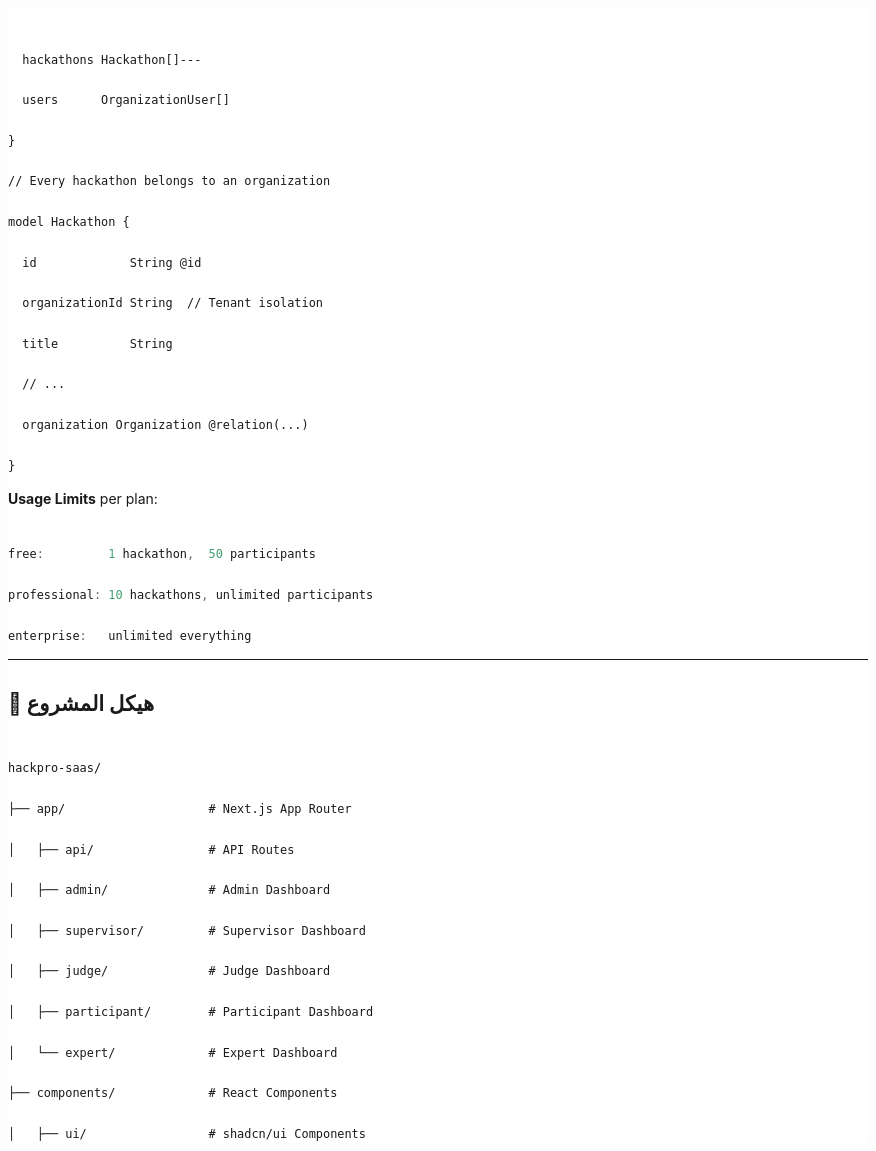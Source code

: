 ```GMAIL_USER="your-email@gmail.com"
  

  hackathons Hackathon[]---

  users      OrganizationUser[]

}

// Every hackathon belongs to an organization

model Hackathon {

  id             String @id

  organizationId String  // Tenant isolation

  title          String

  // ...

  organization Organization @relation(...)

}

```

**Usage Limits** per plan:

```typescript

free:         1 hackathon,  50 participants

professional: 10 hackathons, unlimited participants

enterprise:   unlimited everything

```

---

## 📁 هيكل المشروع

```

hackpro-saas/

├── app/                    # Next.js App Router

│   ├── api/                # API Routes

│   ├── admin/              # Admin Dashboard

│   ├── supervisor/         # Supervisor Dashboard

│   ├── judge/              # Judge Dashboard

│   ├── participant/        # Participant Dashboard

│   └── expert/             # Expert Dashboard

├── components/             # React Components

│   ├── ui/                 # shadcn/ui Components

```
